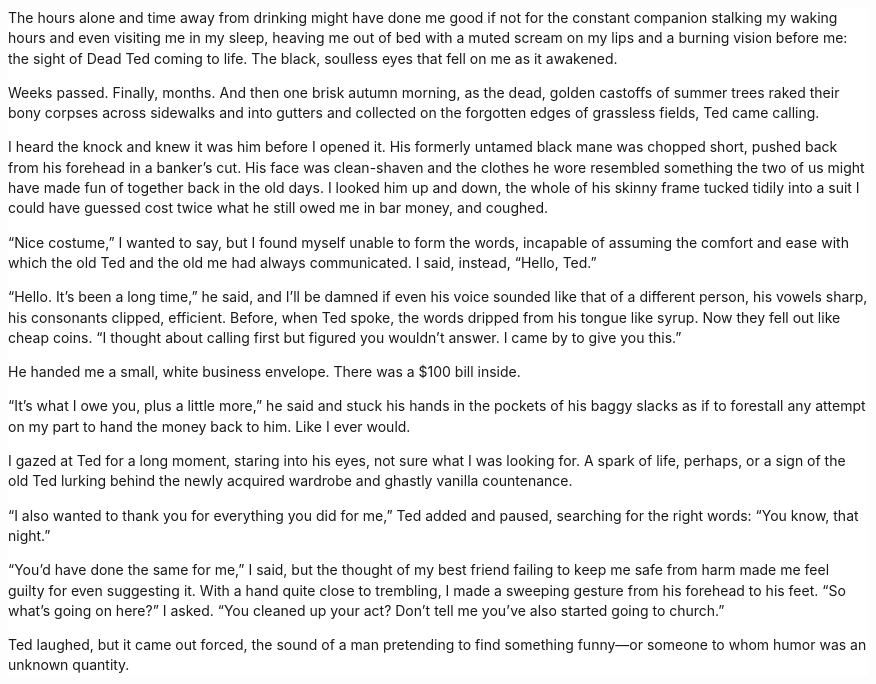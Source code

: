 The hours alone and time away from drinking might have done me good if not for the constant companion stalking my waking hours and even visiting me in my sleep, heaving me out of bed with a muted scream on my lips and a burning vision before me: the sight of Dead Ted coming to life. The black, soulless eyes that fell on me as it awakened.
  

  
Weeks passed. Finally, months. And then one brisk autumn morning, as the dead, golden castoffs of summer trees raked their bony corpses across sidewalks and into gutters and collected on the forgotten edges of grassless fields, Ted came calling.
  

  
I heard the knock and knew it was him before I opened it. His formerly untamed black mane was chopped short, pushed back from his forehead in a banker’s cut. His face was clean-shaven and the clothes he wore resembled something the two of us might have made fun of together back in the old days. I looked him up and down, the whole of his skinny frame tucked tidily into a suit I could have guessed cost twice what he still owed me in bar money, and coughed.
  

  
“Nice costume,” I wanted to say, but I found myself unable to form the words, incapable of assuming the comfort and ease with which the old Ted and the old me had always communicated. I said, instead, “Hello, Ted.”
  

  
“Hello. It’s been a long time,” he said, and I’ll be damned if even his voice sounded like that of a different person, his vowels sharp, his consonants clipped, efficient. Before, when Ted spoke, the words dripped from his tongue like syrup. Now they fell out like cheap coins. “I thought about calling first but figured you wouldn’t answer. I came by to give you this.”
  

  
He handed me a small, white business envelope. There was a $100 bill inside.
  

  
“It’s what I owe you, plus a little more,” he said and stuck his hands in the pockets of his baggy slacks as if to forestall any attempt on my part to hand the money back to him. Like I ever would.
  

  
I gazed at Ted for a long moment, staring into his eyes, not sure what I was looking for. A spark of life, perhaps, or a sign of the old Ted lurking behind the newly acquired wardrobe and ghastly vanilla countenance.
  

  
“I also wanted to thank you for everything you did for me,” Ted added and paused, searching for the right words: “You know, that night.”
  

  
“You’d have done the same for me,” I said, but the thought of my best friend failing to keep me safe from harm made me feel guilty for even suggesting it. With a hand quite close to trembling, I made a sweeping gesture from his forehead to his feet. “So what’s going on here?” I asked. “You cleaned up your act? Don’t tell me you’ve also started going to church.”
  

  
Ted laughed, but it came out forced, the sound of a man pretending to find something funny—or someone to whom humor was an unknown quantity.
  
